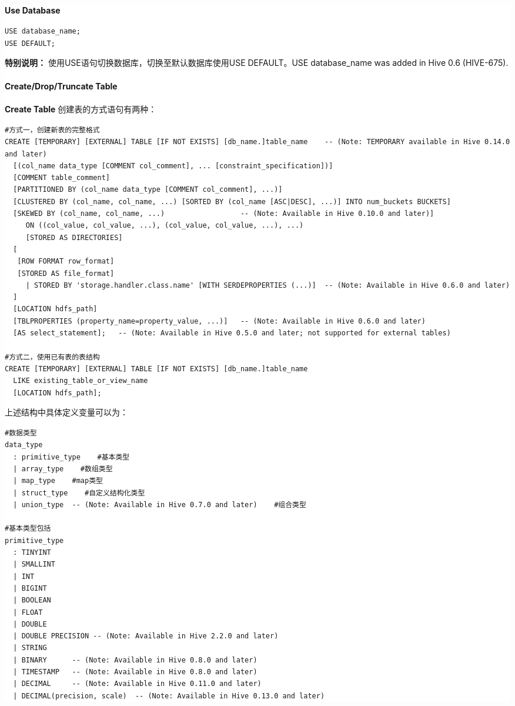 **Use Database**
```
USE database_name;
USE DEFAULT;
```
**特别说明：**    使用USE语句切换数据库，切换至默认数据库使用USE DEFAULT。USE database_name was added in Hive 0.6 (HIVE-675).
 
####    Create/Drop/Truncate Table
**Create Table**
创建表的方式语句有两种：
```
#方式一，创建新表的完整格式
CREATE [TEMPORARY] [EXTERNAL] TABLE [IF NOT EXISTS] [db_name.]table_name    -- (Note: TEMPORARY available in Hive 0.14.0 and later)
  [(col_name data_type [COMMENT col_comment], ... [constraint_specification])]
  [COMMENT table_comment]
  [PARTITIONED BY (col_name data_type [COMMENT col_comment], ...)]
  [CLUSTERED BY (col_name, col_name, ...) [SORTED BY (col_name [ASC|DESC], ...)] INTO num_buckets BUCKETS]
  [SKEWED BY (col_name, col_name, ...)                  -- (Note: Available in Hive 0.10.0 and later)]
     ON ((col_value, col_value, ...), (col_value, col_value, ...), ...)
     [STORED AS DIRECTORIES]
  [
   [ROW FORMAT row_format]
   [STORED AS file_format]
     | STORED BY 'storage.handler.class.name' [WITH SERDEPROPERTIES (...)]  -- (Note: Available in Hive 0.6.0 and later)
  ]
  [LOCATION hdfs_path]
  [TBLPROPERTIES (property_name=property_value, ...)]   -- (Note: Available in Hive 0.6.0 and later)
  [AS select_statement];   -- (Note: Available in Hive 0.5.0 and later; not supported for external tables)
 
#方式二，使用已有表的表结构
CREATE [TEMPORARY] [EXTERNAL] TABLE [IF NOT EXISTS] [db_name.]table_name
  LIKE existing_table_or_view_name
  [LOCATION hdfs_path];
```
上述结构中具体定义变量可以为：
```
#数据类型
data_type
  : primitive_type    #基本类型
  | array_type    #数组类型
  | map_type    #map类型
  | struct_type    #自定义结构化类型
  | union_type  -- (Note: Available in Hive 0.7.0 and later)    #组合类型
 
#基本类型包括
primitive_type
  : TINYINT
  | SMALLINT
  | INT
  | BIGINT
  | BOOLEAN
  | FLOAT
  | DOUBLE
  | DOUBLE PRECISION -- (Note: Available in Hive 2.2.0 and later)
  | STRING
  | BINARY      -- (Note: Available in Hive 0.8.0 and later)
  | TIMESTAMP   -- (Note: Available in Hive 0.8.0 and later)
  | DECIMAL     -- (Note: Available in Hive 0.11.0 and later)
  | DECIMAL(precision, scale)  -- (Note: Available in Hive 0.13.0 and later)
```